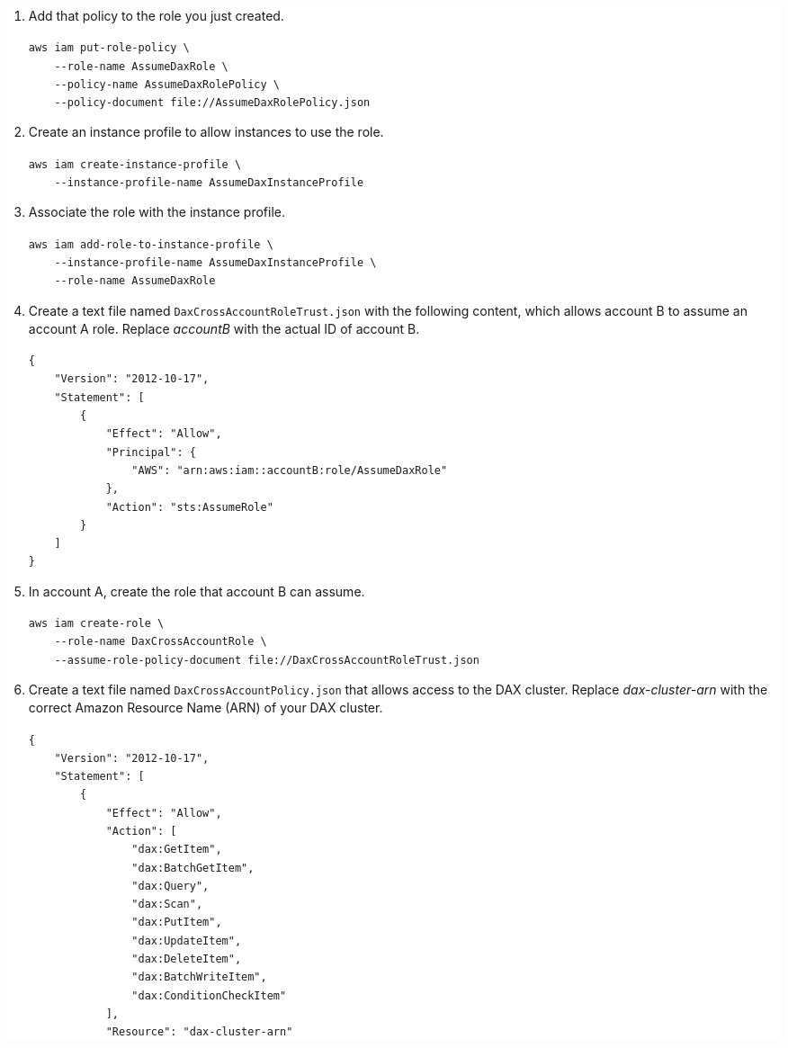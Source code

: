 1. Add that policy to the role you just created\.

   ```
   aws iam put-role-policy \
       --role-name AssumeDaxRole \
       --policy-name AssumeDaxRolePolicy \
       --policy-document file://AssumeDaxRolePolicy.json
   ```

1. Create an instance profile to allow instances to use the role\.

   ```
   aws iam create-instance-profile \
       --instance-profile-name AssumeDaxInstanceProfile
   ```

1. Associate the role with the instance profile\.

   ```
   aws iam add-role-to-instance-profile \
       --instance-profile-name AssumeDaxInstanceProfile \
       --role-name AssumeDaxRole
   ```

1. Create a text file named `DaxCrossAccountRoleTrust.json` with the following content, which allows account B to assume an account A role\. Replace *accountB* with the actual ID of account B\.

   ```
   {
       "Version": "2012-10-17",
       "Statement": [
           {
               "Effect": "Allow",
               "Principal": {
                   "AWS": "arn:aws:iam::accountB:role/AssumeDaxRole"
               },
               "Action": "sts:AssumeRole"
           }
       ]
   }
   ```

1. In account A, create the role that account B can assume\.

   ```
   aws iam create-role \
       --role-name DaxCrossAccountRole \
       --assume-role-policy-document file://DaxCrossAccountRoleTrust.json
   ```

1. Create a text file named `DaxCrossAccountPolicy.json` that allows access to the DAX cluster\. Replace *dax\-cluster\-arn* with the correct Amazon Resource Name \(ARN\) of your DAX cluster\.

   ```
   {
       "Version": "2012-10-17",
       "Statement": [
           {
               "Effect": "Allow",
               "Action": [
                   "dax:GetItem",
                   "dax:BatchGetItem",
                   "dax:Query",
                   "dax:Scan",
                   "dax:PutItem",
                   "dax:UpdateItem",
                   "dax:DeleteItem",
                   "dax:BatchWriteItem",
                   "dax:ConditionCheckItem"
               ],
               "Resource": "dax-cluster-arn"
   ```